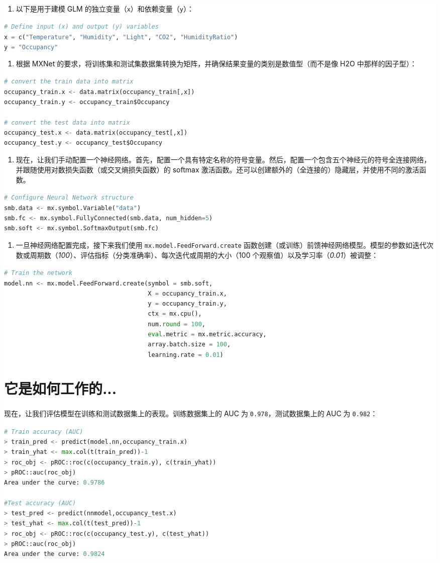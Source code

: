 1.  以下是用于建模 GLM 的独立变量（`x`）和依赖变量（`y`）：

```py
# Define input (x) and output (y) variables
x = c("Temperature", "Humidity", "Light", "CO2", "HumidityRatio")
y = "Occupancy"

```

1.  根据 MXNet 的要求，将训练集和测试集数据集转换为矩阵，并确保结果变量的类别是数值型（而不是像 H2O 中那样的因子型）：

```py
# convert the train data into matrix
occupancy_train.x <- data.matrix(occupancy_train[,x])
occupancy_train.y <- occupancy_train$Occupancy

# convert the test data into matrix
occupancy_test.x <- data.matrix(occupancy_test[,x])
occupancy_test.y <- occupancy_test$Occupancy

```

1.  现在，让我们手动配置一个神经网络。首先，配置一个具有特定名称的符号变量。然后，配置一个包含五个神经元的符号全连接网络，并跟随使用对数损失函数（或交叉熵损失函数）的 softmax 激活函数。还可以创建额外的（全连接的）隐藏层，并使用不同的激活函数。

```py
# Configure Neural Network structure 
smb.data <- mx.symbol.Variable("data")
smb.fc <- mx.symbol.FullyConnected(smb.data, num_hidden=5) 
smb.soft <- mx.symbol.SoftmaxOutput(smb.fc)

```

1.  一旦神经网络配置完成，接下来我们使用 `mx.model.FeedForward.create` 函数创建（或训练）前馈神经网络模型。模型的参数如迭代次数或周期数（*100*）、评估指标（分类准确率）、每次迭代或周期的大小（100 个观察值）以及学习率（*0.01*）被调整：

```py
# Train the network
model.nn <- mx.model.FeedForward.create(symbol = smb.soft,
                                        X = occupancy_train.x,
                                        y = occupancy_train.y,
                                        ctx = mx.cpu(),
                                        num.round = 100,
                                        eval.metric = mx.metric.accuracy,
                                        array.batch.size = 100,
                                        learning.rate = 0.01)

```

# 它是如何工作的...

现在，让我们评估模型在训练和测试数据集上的表现。训练数据集上的 AUC 为 `0.978`，测试数据集上的 AUC 为 `0.982`：

```py
# Train accuracy (AUC)
> train_pred <- predict(model.nn,occupancy_train.x)
> train_yhat <- max.col(t(train_pred))-1
> roc_obj <- pROC::roc(c(occupancy_train.y), c(train_yhat))
> pROC::auc(roc_obj)
Area under the curve: 0.9786

#Test accuracy (AUC)
> test_pred <- predict(nnmodel,occupancy_test.x)
> test_yhat <- max.col(t(test_pred))-1
> roc_obj <- pROC::roc(c(occupancy_test.y), c(test_yhat))
> pROC::auc(roc_obj)
Area under the curve: 0.9824

```
